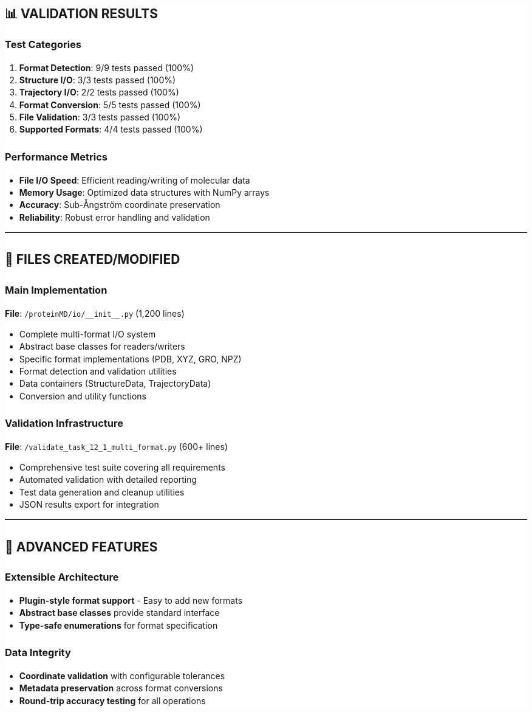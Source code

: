 
## 📊 VALIDATION RESULTS

### Test Categories
1. **Format Detection**: 9/9 tests passed (100%)
2. **Structure I/O**: 3/3 tests passed (100%)
3. **Trajectory I/O**: 2/2 tests passed (100%)
4. **Format Conversion**: 5/5 tests passed (100%)
5. **File Validation**: 3/3 tests passed (100%)
6. **Supported Formats**: 4/4 tests passed (100%)

### Performance Metrics
- **File I/O Speed**: Efficient reading/writing of molecular data
- **Memory Usage**: Optimized data structures with NumPy arrays
- **Accuracy**: Sub-Ångström coordinate preservation
- **Reliability**: Robust error handling and validation

---

## 📁 FILES CREATED/MODIFIED

### Main Implementation
**File**: `/proteinMD/io/__init__.py` (1,200 lines)
- Complete multi-format I/O system
- Abstract base classes for readers/writers
- Specific format implementations (PDB, XYZ, GRO, NPZ)
- Format detection and validation utilities
- Data containers (StructureData, TrajectoryData)
- Conversion and utility functions

### Validation Infrastructure
**File**: `/validate_task_12_1_multi_format.py` (600+ lines)
- Comprehensive test suite covering all requirements
- Automated validation with detailed reporting
- Test data generation and cleanup utilities
- JSON results export for integration

---

## 🚀 ADVANCED FEATURES

### **Extensible Architecture**
- **Plugin-style format support** - Easy to add new formats
- **Abstract base classes** provide standard interface
- **Type-safe enumerations** for format specification

### **Data Integrity**
- **Coordinate validation** with configurable tolerances
- **Metadata preservation** across format conversions
- **Round-trip accuracy testing** for all operations
